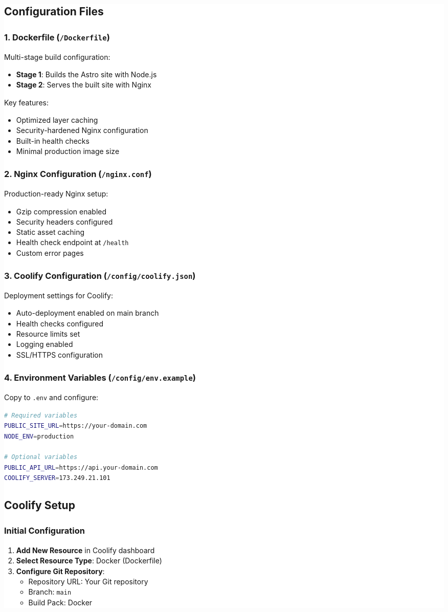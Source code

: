 ## Configuration Files

### 1. Dockerfile (`/Dockerfile`)

Multi-stage build configuration:
- **Stage 1**: Builds the Astro site with Node.js
- **Stage 2**: Serves the built site with Nginx

Key features:
- Optimized layer caching
- Security-hardened Nginx configuration
- Built-in health checks
- Minimal production image size

### 2. Nginx Configuration (`/nginx.conf`)

Production-ready Nginx setup:
- Gzip compression enabled
- Security headers configured
- Static asset caching
- Health check endpoint at `/health`
- Custom error pages

### 3. Coolify Configuration (`/config/coolify.json`)

Deployment settings for Coolify:
- Auto-deployment enabled on main branch
- Health checks configured
- Resource limits set
- Logging enabled
- SSL/HTTPS configuration

### 4. Environment Variables (`/config/env.example`)

Copy to `.env` and configure:

```bash
# Required variables
PUBLIC_SITE_URL=https://your-domain.com
NODE_ENV=production

# Optional variables
PUBLIC_API_URL=https://api.your-domain.com
COOLIFY_SERVER=173.249.21.101
```

## Coolify Setup

### Initial Configuration

1. **Add New Resource** in Coolify dashboard
2. **Select Resource Type**: Docker (Dockerfile)
3. **Configure Git Repository**:
   - Repository URL: Your Git repository
   - Branch: `main`
   - Build Pack: Docker
